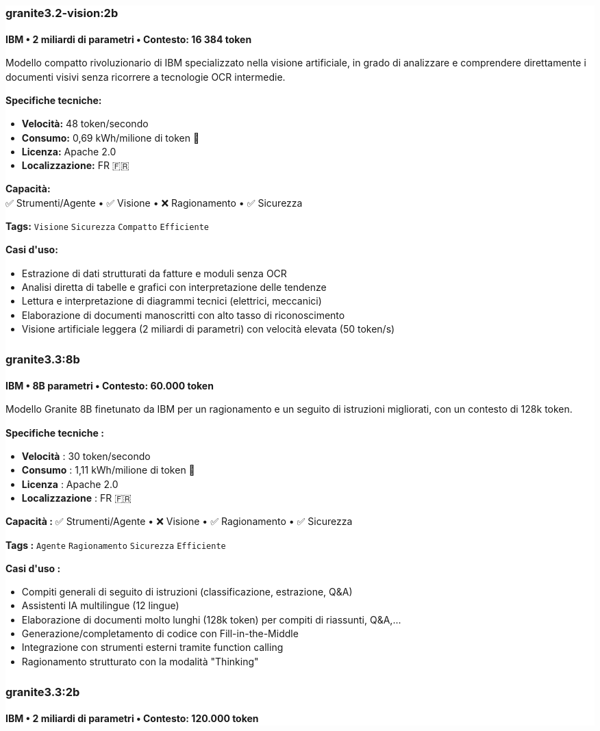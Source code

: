 

### granite3.2-vision:2b  
**IBM • 2 miliardi di parametri • Contesto: 16 384 token**  

Modello compatto rivoluzionario di IBM specializzato nella visione artificiale, in grado di analizzare e comprendere direttamente i documenti visivi senza ricorrere a tecnologie OCR intermedie.  

**Specifiche tecniche:**  
- **Velocità:** 48 token/secondo  
- **Consumo:** 0,69 kWh/milione di token 🌱  
- **Licenza:** Apache 2.0  
- **Localizzazione:** FR 🇫🇷  

**Capacità:**  
✅ Strumenti/Agente • ✅ Visione • ❌ Ragionamento • ✅ Sicurezza  

**Tags:** `Visione` `Sicurezza` `Compatto` `Efficiente`  

**Casi d'uso:**  
- Estrazione di dati strutturati da fatture e moduli senza OCR  
- Analisi diretta di tabelle e grafici con interpretazione delle tendenze  
- Lettura e interpretazione di diagrammi tecnici (elettrici, meccanici)  
- Elaborazione di documenti manoscritti con alto tasso di riconoscimento  
- Visione artificiale leggera (2 miliardi di parametri) con velocità elevata (50 token/s)



### granite3.3:8b
**IBM • 8B parametri • Contesto: 60.000 token**

Modello Granite 8B finetunato da IBM per un ragionamento e un seguito di istruzioni migliorati, con un contesto di 128k token.

**Specifiche tecniche :**
- **Velocità** : 30 token/secondo
- **Consumo** : 1,11 kWh/milione di token 🌱
- **Licenza** : Apache 2.0
- **Localizzazione** : FR 🇫🇷

**Capacità :**
✅ Strumenti/Agente • ❌ Visione • ✅ Ragionamento • ✅ Sicurezza

**Tags :** `Agente` `Ragionamento` `Sicurezza` `Efficiente`

**Casi d'uso :**
- Compiti generali di seguito di istruzioni (classificazione, estrazione, Q&A)
- Assistenti IA multilingue (12 lingue)
- Elaborazione di documenti molto lunghi (128k token) per compiti di riassunti, Q&A,...
- Generazione/completamento di codice con Fill-in-the-Middle
- Integrazione con strumenti esterni tramite function calling
- Ragionamento strutturato con la modalità "Thinking"



### granite3.3:2b
**IBM • 2 miliardi di parametri • Contesto: 120.000 token**
